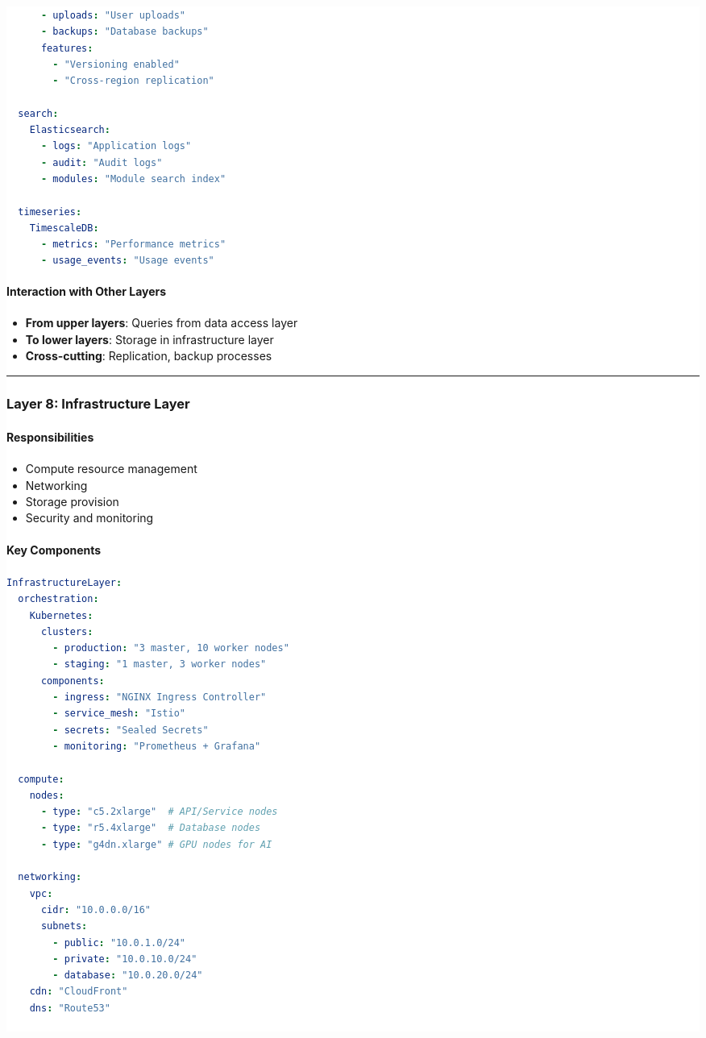 ```yaml
      - uploads: "User uploads"
      - backups: "Database backups"
      features:
        - "Versioning enabled"
        - "Cross-region replication"
        
  search:
    Elasticsearch:
      - logs: "Application logs"
      - audit: "Audit logs"
      - modules: "Module search index"
      
  timeseries:
    TimescaleDB:
      - metrics: "Performance metrics"
      - usage_events: "Usage events"
```

#### Interaction with Other Layers
- **From upper layers**: Queries from data access layer
- **To lower layers**: Storage in infrastructure layer
- **Cross-cutting**: Replication, backup processes

---

### **Layer 8: Infrastructure Layer**

#### Responsibilities
- Compute resource management
- Networking
- Storage provision
- Security and monitoring

#### Key Components
```yaml
InfrastructureLayer:
  orchestration:
    Kubernetes:
      clusters:
        - production: "3 master, 10 worker nodes"
        - staging: "1 master, 3 worker nodes"
      components:
        - ingress: "NGINX Ingress Controller"
        - service_mesh: "Istio"
        - secrets: "Sealed Secrets"
        - monitoring: "Prometheus + Grafana"
        
  compute:
    nodes:
      - type: "c5.2xlarge"  # API/Service nodes
      - type: "r5.4xlarge"  # Database nodes
      - type: "g4dn.xlarge" # GPU nodes for AI
      
  networking:
    vpc:
      cidr: "10.0.0.0/16"
      subnets:
        - public: "10.0.1.0/24"
        - private: "10.0.10.0/24"
        - database: "10.0.20.0/24"
    cdn: "CloudFront"
    dns: "Route53"
    
```